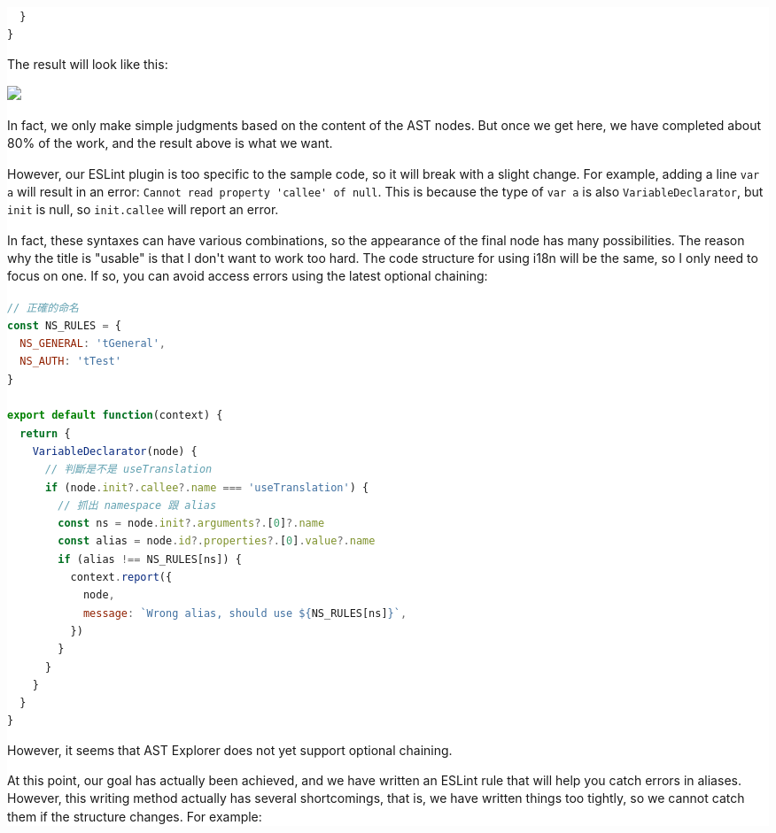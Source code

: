 ``` js
  }
}
```

The result will look like this:

![](https://static.coderbridge.com/img/aszx87410/b14435b7cdd44b6bb206dce3cba40c72.png)

In fact, we only make simple judgments based on the content of the AST nodes. But once we get here, we have completed about 80% of the work, and the result above is what we want.

However, our ESLint plugin is too specific to the sample code, so it will break with a slight change. For example, adding a line `var a` will result in an error: `Cannot read property 'callee' of null`. This is because the type of `var a` is also `VariableDeclarator`, but `init` is null, so `init.callee` will report an error.

In fact, these syntaxes can have various combinations, so the appearance of the final node has many possibilities. The reason why the title is "usable" is that I don't want to work too hard. The code structure for using i18n will be the same, so I only need to focus on one. If so, you can avoid access errors using the latest optional chaining:

``` js
// 正確的命名
const NS_RULES = {
  NS_GENERAL: 'tGeneral',
  NS_AUTH: 'tTest'
}

export default function(context) {
  return {
    VariableDeclarator(node) {
      // 判斷是不是 useTranslation
      if (node.init?.callee?.name === 'useTranslation') {
        // 抓出 namespace 跟 alias
        const ns = node.init?.arguments?.[0]?.name
        const alias = node.id?.properties?.[0].value?.name
        if (alias !== NS_RULES[ns]) {
          context.report({
            node,
            message: `Wrong alias, should use ${NS_RULES[ns]}`,
          })
        }
      }
    }
  }
}
```

However, it seems that AST Explorer does not yet support optional chaining.

At this point, our goal has actually been achieved, and we have written an ESLint rule that will help you catch errors in aliases. However, this writing method actually has several shortcomings, that is, we have written things too tightly, so we cannot catch them if the structure changes. For example:
